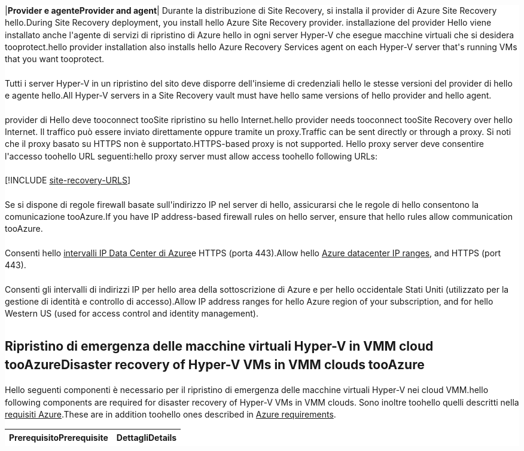 |<span data-ttu-id="78de5-222">**Provider e agente**</span><span class="sxs-lookup"><span data-stu-id="78de5-222">**Provider and agent**</span></span>| <span data-ttu-id="78de5-223">Durante la distribuzione di Site Recovery, si installa il provider di Azure Site Recovery hello.</span><span class="sxs-lookup"><span data-stu-id="78de5-223">During Site Recovery deployment, you install hello Azure Site Recovery provider.</span></span> <span data-ttu-id="78de5-224">installazione del provider Hello viene installato anche l'agente di servizi di ripristino di Azure hello in ogni server Hyper-V che esegue macchine virtuali che si desidera tooprotect.</span><span class="sxs-lookup"><span data-stu-id="78de5-224">hello provider installation also installs hello Azure Recovery Services agent on each Hyper-V server that's running VMs that you want tooprotect.</span></span> <br/><br/><span data-ttu-id="78de5-225">Tutti i server Hyper-V in un ripristino del sito deve disporre dell'insieme di credenziali hello le stesse versioni del provider di hello e agente hello.</span><span class="sxs-lookup"><span data-stu-id="78de5-225">All Hyper-V servers in a Site Recovery vault must have hello same versions of hello provider and hello agent.</span></span><br/><br/><span data-ttu-id="78de5-226">provider di Hello deve tooconnect tooSite ripristino su hello Internet.</span><span class="sxs-lookup"><span data-stu-id="78de5-226">hello provider needs tooconnect tooSite Recovery over hello Internet.</span></span> <span data-ttu-id="78de5-227">Il traffico può essere inviato direttamente oppure tramite un proxy.</span><span class="sxs-lookup"><span data-stu-id="78de5-227">Traffic can be sent directly or through a proxy.</span></span> <span data-ttu-id="78de5-228">Si noti che il proxy basato su HTTPS non è supportato.</span><span class="sxs-lookup"><span data-stu-id="78de5-228">HTTPS-based proxy is not supported.</span></span> <span data-ttu-id="78de5-229">Hello proxy server deve consentire l'accesso toohello URL seguenti:</span><span class="sxs-lookup"><span data-stu-id="78de5-229">hello proxy server must allow access toohello following URLs:</span></span><br/><br/> [!INCLUDE [site-recovery-URLS](../../includes/site-recovery-URLS.md)]<br/><br/><span data-ttu-id="78de5-230">Se si dispone di regole firewall basate sull'indirizzo IP nel server di hello, assicurarsi che le regole di hello consentono la comunicazione tooAzure.</span><span class="sxs-lookup"><span data-stu-id="78de5-230">If you have IP address-based firewall rules on hello server, ensure that hello rules allow communication tooAzure.</span></span><br/><br/> <span data-ttu-id="78de5-231">Consenti hello [intervalli IP Data Center di Azure](https://www.microsoft.com/download/confirmation.aspx?id=41653)e HTTPS (porta 443).</span><span class="sxs-lookup"><span data-stu-id="78de5-231">Allow hello [Azure datacenter IP ranges](https://www.microsoft.com/download/confirmation.aspx?id=41653), and HTTPS (port 443).</span></span><br/><br/> <span data-ttu-id="78de5-232">Consenti gli intervalli di indirizzi IP per hello area della sottoscrizione di Azure e per hello occidentale Stati Uniti (utilizzato per la gestione di identità e controllo di accesso).</span><span class="sxs-lookup"><span data-stu-id="78de5-232">Allow IP address ranges for hello Azure region of your subscription, and for hello Western US (used for access control and identity management).</span></span>


## <a name="disaster-recovery-of-hyper-v-vms-in-vmm-clouds-tooazure"></a><span data-ttu-id="78de5-233">Ripristino di emergenza delle macchine virtuali Hyper-V in VMM cloud tooAzure</span><span class="sxs-lookup"><span data-stu-id="78de5-233">Disaster recovery of Hyper-V VMs in VMM clouds tooAzure</span></span>

<span data-ttu-id="78de5-234">Hello seguenti componenti è necessario per il ripristino di emergenza delle macchine virtuali Hyper-V nei cloud VMM.</span><span class="sxs-lookup"><span data-stu-id="78de5-234">hello following components are required for disaster recovery of Hyper-V VMs in VMM clouds.</span></span> <span data-ttu-id="78de5-235">Sono inoltre toohello quelli descritti nella [requisiti Azure](#azure-requirements).</span><span class="sxs-lookup"><span data-stu-id="78de5-235">These are in addition toohello ones described in [Azure requirements](#azure-requirements).</span></span>

| <span data-ttu-id="78de5-236">**Prerequisito**</span><span class="sxs-lookup"><span data-stu-id="78de5-236">**Prerequisite**</span></span> | <span data-ttu-id="78de5-237">**Dettagli**</span><span class="sxs-lookup"><span data-stu-id="78de5-237">**Details**</span></span> |
| --- | --- |